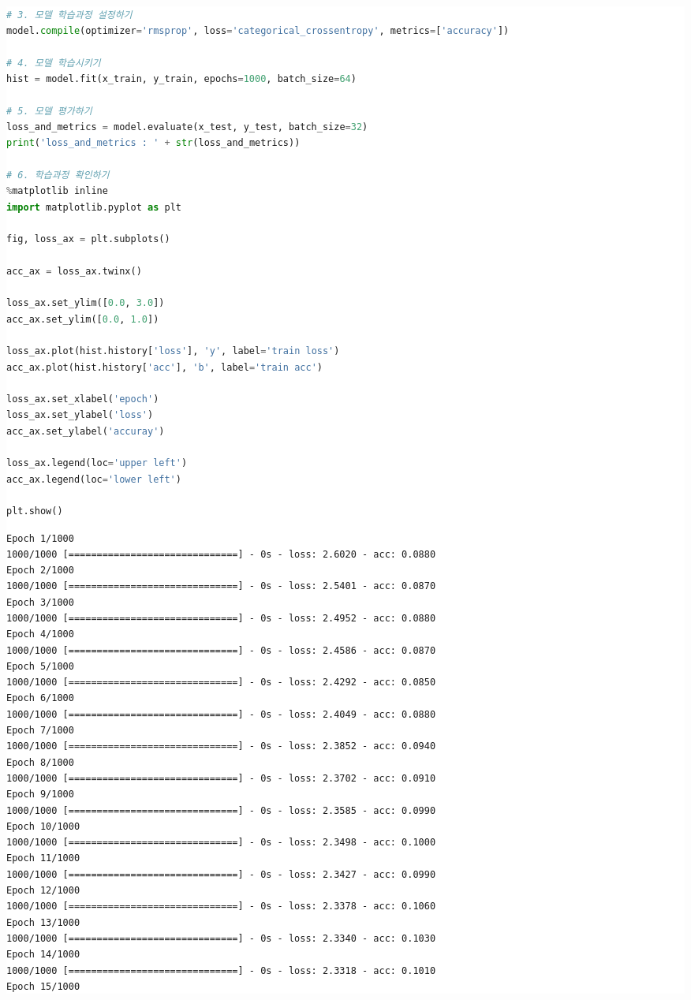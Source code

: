 ```python
# 3. 모델 학습과정 설정하기
model.compile(optimizer='rmsprop', loss='categorical_crossentropy', metrics=['accuracy'])

# 4. 모델 학습시키기
hist = model.fit(x_train, y_train, epochs=1000, batch_size=64)

# 5. 모델 평가하기
loss_and_metrics = model.evaluate(x_test, y_test, batch_size=32)
print('loss_and_metrics : ' + str(loss_and_metrics))

# 6. 학습과정 확인하기
%matplotlib inline
import matplotlib.pyplot as plt

fig, loss_ax = plt.subplots()

acc_ax = loss_ax.twinx()

loss_ax.set_ylim([0.0, 3.0])
acc_ax.set_ylim([0.0, 1.0])

loss_ax.plot(hist.history['loss'], 'y', label='train loss')
acc_ax.plot(hist.history['acc'], 'b', label='train acc')

loss_ax.set_xlabel('epoch')
loss_ax.set_ylabel('loss')
acc_ax.set_ylabel('accuray')

loss_ax.legend(loc='upper left')
acc_ax.legend(loc='lower left')

plt.show()
```

    Epoch 1/1000
    1000/1000 [==============================] - 0s - loss: 2.6020 - acc: 0.0880     
    Epoch 2/1000
    1000/1000 [==============================] - 0s - loss: 2.5401 - acc: 0.0870     
    Epoch 3/1000
    1000/1000 [==============================] - 0s - loss: 2.4952 - acc: 0.0880     
    Epoch 4/1000
    1000/1000 [==============================] - 0s - loss: 2.4586 - acc: 0.0870     
    Epoch 5/1000
    1000/1000 [==============================] - 0s - loss: 2.4292 - acc: 0.0850     
    Epoch 6/1000
    1000/1000 [==============================] - 0s - loss: 2.4049 - acc: 0.0880     
    Epoch 7/1000
    1000/1000 [==============================] - 0s - loss: 2.3852 - acc: 0.0940     
    Epoch 8/1000
    1000/1000 [==============================] - 0s - loss: 2.3702 - acc: 0.0910     
    Epoch 9/1000
    1000/1000 [==============================] - 0s - loss: 2.3585 - acc: 0.0990     
    Epoch 10/1000
    1000/1000 [==============================] - 0s - loss: 2.3498 - acc: 0.1000     
    Epoch 11/1000
    1000/1000 [==============================] - 0s - loss: 2.3427 - acc: 0.0990     
    Epoch 12/1000
    1000/1000 [==============================] - 0s - loss: 2.3378 - acc: 0.1060     
    Epoch 13/1000
    1000/1000 [==============================] - 0s - loss: 2.3340 - acc: 0.1030     
    Epoch 14/1000
    1000/1000 [==============================] - 0s - loss: 2.3318 - acc: 0.1010     
    Epoch 15/1000